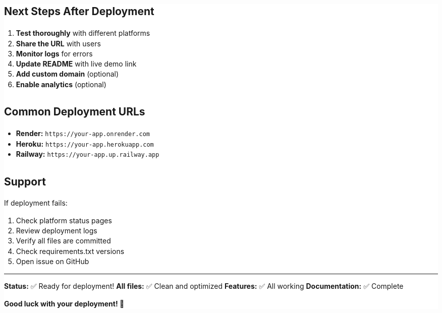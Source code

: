 ## Next Steps After Deployment

1. **Test thoroughly** with different platforms
2. **Share the URL** with users
3. **Monitor logs** for errors
4. **Update README** with live demo link
5. **Add custom domain** (optional)
6. **Enable analytics** (optional)

## Common Deployment URLs

- **Render:** `https://your-app.onrender.com`
- **Heroku:** `https://your-app.herokuapp.com`
- **Railway:** `https://your-app.up.railway.app`

## Support

If deployment fails:
1. Check platform status pages
2. Review deployment logs
3. Verify all files are committed
4. Check requirements.txt versions
5. Open issue on GitHub

---

**Status:** ✅ Ready for deployment!
**All files:** ✅ Clean and optimized
**Features:** ✅ All working
**Documentation:** ✅ Complete

**Good luck with your deployment! 🚀**

